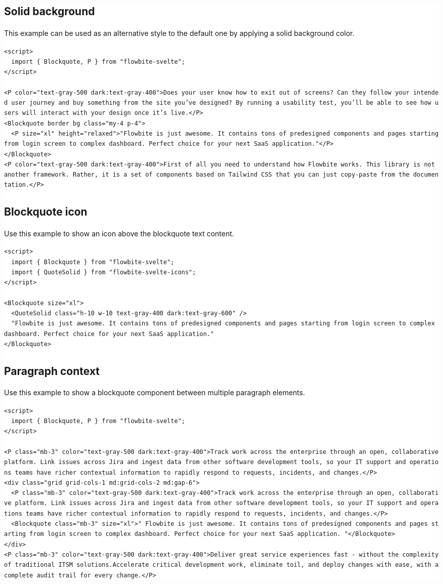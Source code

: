 ## Solid background

This example can be used as an alternative style to the default one by applying a solid background color.

```svelte example
<script>
  import { Blockquote, P } from "flowbite-svelte";
</script>

<P color="text-gray-500 dark:text-gray-400">Does your user know how to exit out of screens? Can they follow your intended user journey and buy something from the site you’ve designed? By running a usability test, you’ll be able to see how users will interact with your design once it’s live.</P>
<Blockquote border bg class="my-4 p-4">
  <P size="xl" height="relaxed">"Flowbite is just awesome. It contains tons of predesigned components and pages starting from login screen to complex dashboard. Perfect choice for your next SaaS application."</P>
</Blockquote>
<P color="text-gray-500 dark:text-gray-400">First of all you need to understand how Flowbite works. This library is not another framework. Rather, it is a set of components based on Tailwind CSS that you can just copy-paste from the documentation.</P>
```

## Blockquote icon

Use this example to show an icon above the blockquote text content.

```svelte example
<script>
  import { Blockquote } from "flowbite-svelte";
  import { QuoteSolid } from "flowbite-svelte-icons";
</script>

<Blockquote size="xl">
  <QuoteSolid class="h-10 w-10 text-gray-400 dark:text-gray-600" />
  "Flowbite is just awesome. It contains tons of predesigned components and pages starting from login screen to complex dashboard. Perfect choice for your next SaaS application."
</Blockquote>
```

## Paragraph context

Use this example to show a blockquote component between multiple paragraph elements.

```svelte example
<script>
  import { Blockquote, P } from "flowbite-svelte";
</script>

<P class="mb-3" color="text-gray-500 dark:text-gray-400">Track work across the enterprise through an open, collaborative platform. Link issues across Jira and ingest data from other software development tools, so your IT support and operations teams have richer contextual information to rapidly respond to requests, incidents, and changes.</P>
<div class="grid grid-cols-1 md:grid-cols-2 md:gap-6">
  <P class="mb-3" color="text-gray-500 dark:text-gray-400">Track work across the enterprise through an open, collaborative platform. Link issues across Jira and ingest data from other software development tools, so your IT support and operations teams have richer contextual information to rapidly respond to requests, incidents, and changes.</P>
  <Blockquote class="mb-3" size="xl">" Flowbite is just awesome. It contains tons of predesigned components and pages starting from login screen to complex dashboard. Perfect choice for your next SaaS application. "</Blockquote>
</div>
<P class="mb-3" color="text-gray-500 dark:text-gray-400">Deliver great service experiences fast - without the complexity of traditional ITSM solutions.Accelerate critical development work, eliminate toil, and deploy changes with ease, with a complete audit trail for every change.</P>
```